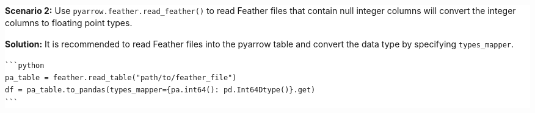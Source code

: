 **Scenario 2:**
Use `pyarrow.feather.read_feather()` to read Feather files that contain null integer columns will convert the integer columns to floating point types.

**Solution:**
It is recommended to read Feather files into the pyarrow table and convert the data type by specifying `types_mapper`.

    ```python
    pa_table = feather.read_table("path/to/feather_file")
    df = pa_table.to_pandas(types_mapper={pa.int64(): pd.Int64Dtype()}.get)
    ```
